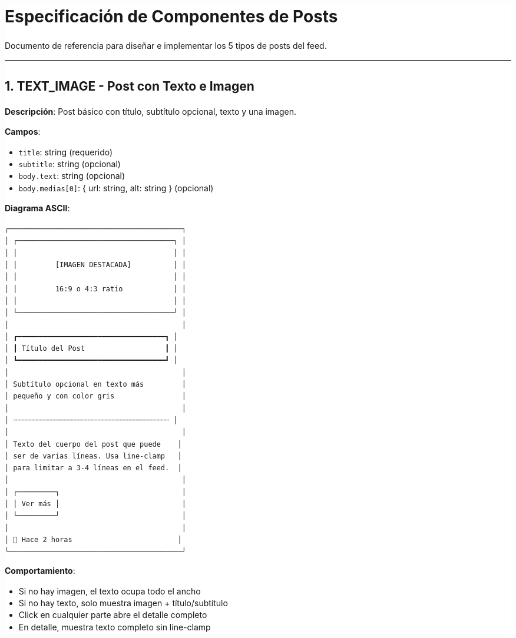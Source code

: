 # Especificación de Componentes de Posts

Documento de referencia para diseñar e implementar los 5 tipos de posts del feed.

---

## 1. TEXT_IMAGE - Post con Texto e Imagen

**Descripción**: Post básico con título, subtítulo opcional, texto y una imagen.

**Campos**:
- `title`: string (requerido)
- `subtitle`: string (opcional)
- `body.text`: string (opcional)
- `body.medias[0]`: { url: string, alt: string } (opcional)

**Diagrama ASCII**:
```
┌─────────────────────────────────────────┐
│ ┌─────────────────────────────────────┐ │
│ │                                     │ │
│ │         [IMAGEN DESTACADA]          │ │
│ │                                     │ │
│ │         16:9 o 4:3 ratio            │ │
│ │                                     │ │
│ └─────────────────────────────────────┘ │
│                                         │
│ ┏━━━━━━━━━━━━━━━━━━━━━━━━━━━━━━━━━━━┓ │
│ ┃ Título del Post                   ┃ │
│ ┗━━━━━━━━━━━━━━━━━━━━━━━━━━━━━━━━━━━┛ │
│                                         │
│ Subtítulo opcional en texto más         │
│ pequeño y con color gris                │
│                                         │
│ ┄┄┄┄┄┄┄┄┄┄┄┄┄┄┄┄┄┄┄┄┄┄┄┄┄┄┄┄┄┄┄┄┄┄┄┄┄ │
│                                         │
│ Texto del cuerpo del post que puede    │
│ ser de varias líneas. Usa line-clamp   │
│ para limitar a 3-4 líneas en el feed.  │
│                                         │
│ ┌─────────┐                             │
│ │ Ver más │                             │
│ └─────────┘                             │
│                                         │
│ 📅 Hace 2 horas                         │
└─────────────────────────────────────────┘
```

**Comportamiento**:
- Si no hay imagen, el texto ocupa todo el ancho
- Si no hay texto, solo muestra imagen + título/subtítulo
- Click en cualquier parte abre el detalle completo
- En detalle, muestra texto completo sin line-clamp
